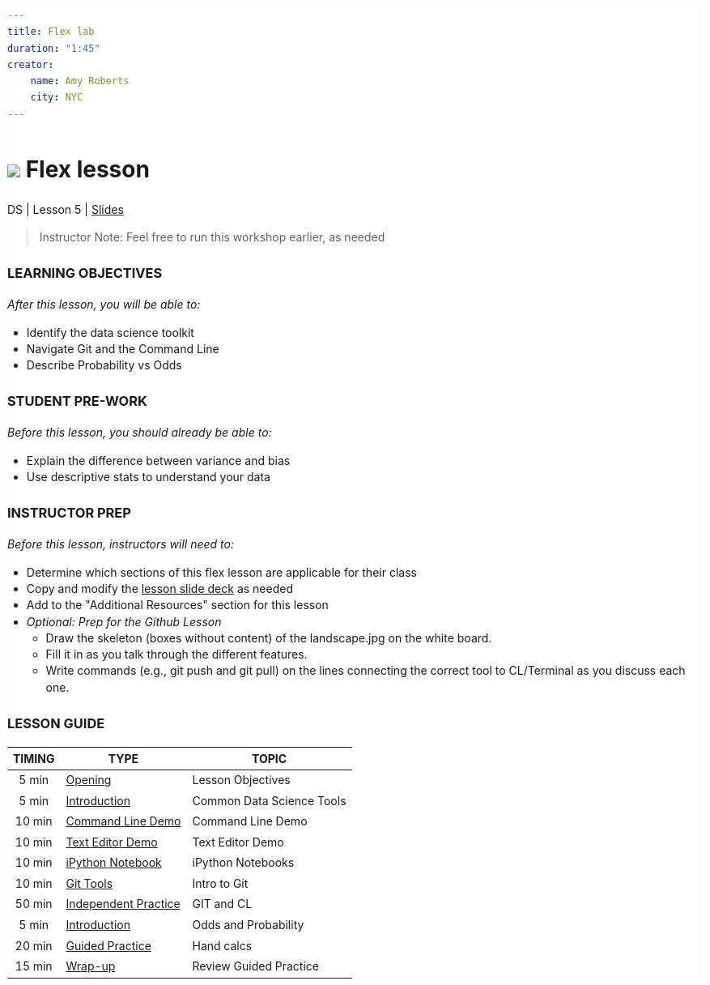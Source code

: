 ```yaml
---
title: Flex lab
duration: "1:45"
creator:
    name: Amy Roberts
    city: NYC
---
```


# ![](https://ga-dash.s3.amazonaws.com/production/assets/logo-9f88ae6c9c3871690e33280fcf557f33.png) Flex lesson
DS | Lesson 5 | [Slides](./assets/slides/slides-5.md)
> Instructor Note: Feel free to run this workshop earlier, as needed

### LEARNING OBJECTIVES
*After this lesson, you will be able to:*

-  Identify the data science toolkit
-  Navigate Git and the Command Line
-  Describe Probability vs Odds

### STUDENT PRE-WORK
*Before this lesson, you should already be able to:*

- Explain the difference between variance and bias  
- Use descriptive stats to understand your data

### INSTRUCTOR PREP
*Before this lesson, instructors will need to:*

- Determine which sections of this flex lesson are applicable for their class
- Copy and modify the [lesson slide deck](./assets/slides/slides-5.md) as needed
- Add to the "Additional Resources" section for this lesson
- _Optional: Prep for the Github Lesson_
	- Draw the skeleton (boxes without content) of the landscape.jpg on the white board.
	- Fill it in as you talk through the different features.
	- Write commands (e.g., git push and git pull) on the lines connecting the correct tool to CL/Terminal as you discuss each one.

### LESSON GUIDE

| TIMING  | TYPE  | TOPIC  |
|:-:|---|---|
| 5 min  | [Opening](#opening)  | Lesson Objectives  |
| 5 min  | [Introduction](#introduction1)   | Common Data Science Tools|
| 10 min | [Command Line Demo](#demo1) | Command Line Demo |
| 10 min | [Text Editor Demo](#demo2) | Text Editor Demo |
| 10 min | [iPython Notebook](#intro2) | iPython Notebooks |
| 10 min | [Git Tools](#intro3) | Intro to Git |
| 50 min  | [Independent Practice](#lab1)  | GIT and CL |
| 5 min  | [Introduction](#intro4)   | Odds and Probability |
| 20 min  | [Guided Practice](#guided-practice) | Hand calcs |
| 15 min  | [Wrap-up](#wrapup)  | Review Guided Practice|
